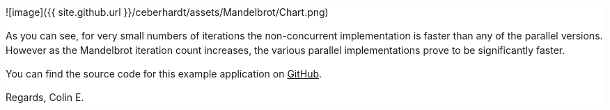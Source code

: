 ![image]({{ site.github.url }}/ceberhardt/assets/Mandelbrot/Chart.png)

As you can see, for very small numbers of iterations the non-concurrent implementation is faster than any of the parallel versions. However as the Mandelbrot iteration count increases, the various parallel implementations prove to be significantly faster.

You can find the source code for this example application on [GitHub](https://github.com/ColinEberhardt/SwiftMandelbrot).

Regards, Colin E.























